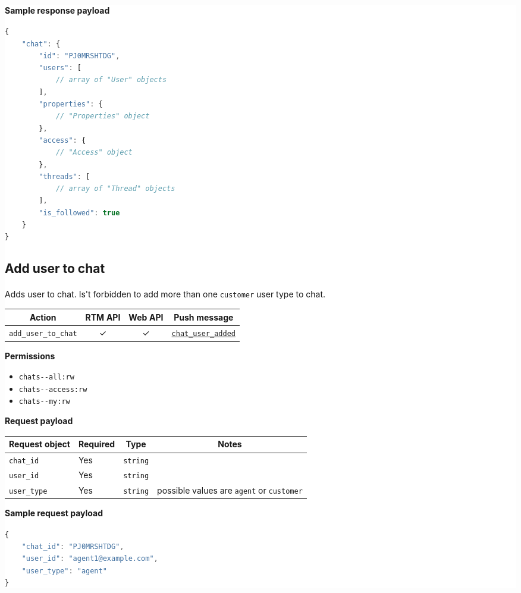 **Sample response payload**
```js
{
	"chat": {
		"id": "PJ0MRSHTDG",
		"users": [
			// array of "User" objects
		],
		"properties": {
			// "Properties" object
		},
		"access": {
			// "Access" object
		},
		"threads": [
			// array of "Thread" objects
		],
		"is_followed": true
	}
}
```

## Add user to chat
Adds user to chat. Is't forbidden to add more than one `customer` user type to chat.

| Action             | RTM API | Web API |             Push message              |
|--------------------|:-------:|:-------:|:-------------------------------------:|
| `add_user_to_chat` |    ✓    |    ✓    | [`chat_user_added`](#chat-user-added) |

**Permissions**

* `chats--all:rw`
* `chats--access:rw`
* `chats--my:rw`

**Request payload**

| Request object | Required | Type     | Notes                                     |
|----------------|----------|----------|-------------------------------------------|
| `chat_id`      | Yes      | `string` |                                           |
| `user_id`      | Yes      | `string` |                                           |
| `user_type`    | Yes      | `string` | possible values are `agent` or `customer` |

**Sample request payload**
```js
{
	"chat_id": "PJ0MRSHTDG",
	"user_id": "agent1@example.com",
	"user_type": "agent"
}
```
